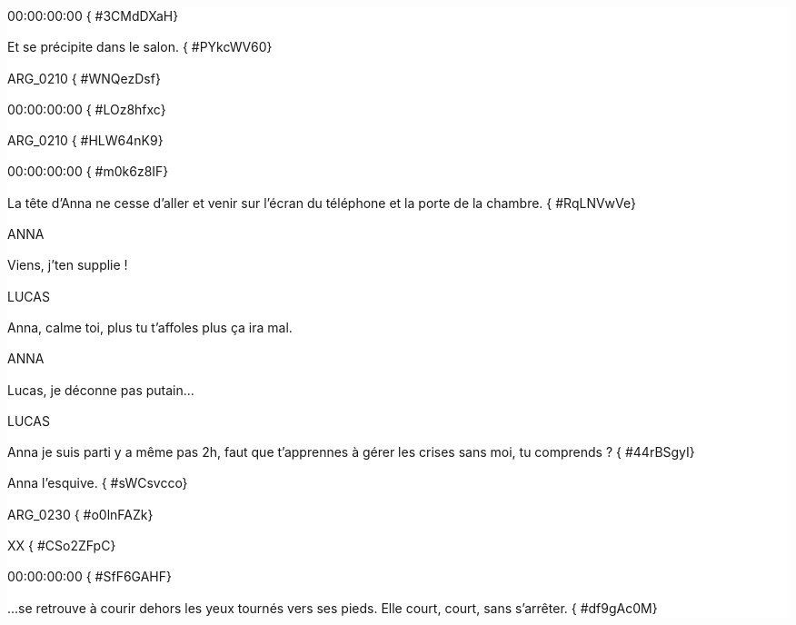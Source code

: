 00:00:00:00
{ #3CMdDXaH}


Et se précipite dans le salon.
{ #PYkcWV60}


ARG_0210
{ #WNQezDsf}


00:00:00:00
{ #LOz8hfxc}


ARG_0210
{ #HLW64nK9}


00:00:00:00
{ #m0k6z8IF}


La tête d’Anna ne cesse d’aller et venir sur l’écran du téléphone et la porte de la chambre.
{ #RqLNVwVe}


ANNA

Viens, j’ten supplie ! 

LUCAS

Anna, calme toi, plus tu t’affoles plus ça ira mal. 

ANNA

Lucas, je déconne pas putain... 

LUCAS

Anna je suis parti y a même pas 2h, faut que t’apprennes à gérer les crises sans moi, tu comprends ? 
{ #44rBSgyI}


Anna l’esquive.
{ #sWCsvcco}


ARG_0230
{ #o0lnFAZk}


XX
{ #CSo2ZFpC}


00:00:00:00
{ #SfF6GAHF}


...se retrouve à courir dehors les yeux tournés vers ses pieds. Elle court, court, sans s’arrêter.
{ #df9gAc0M}
